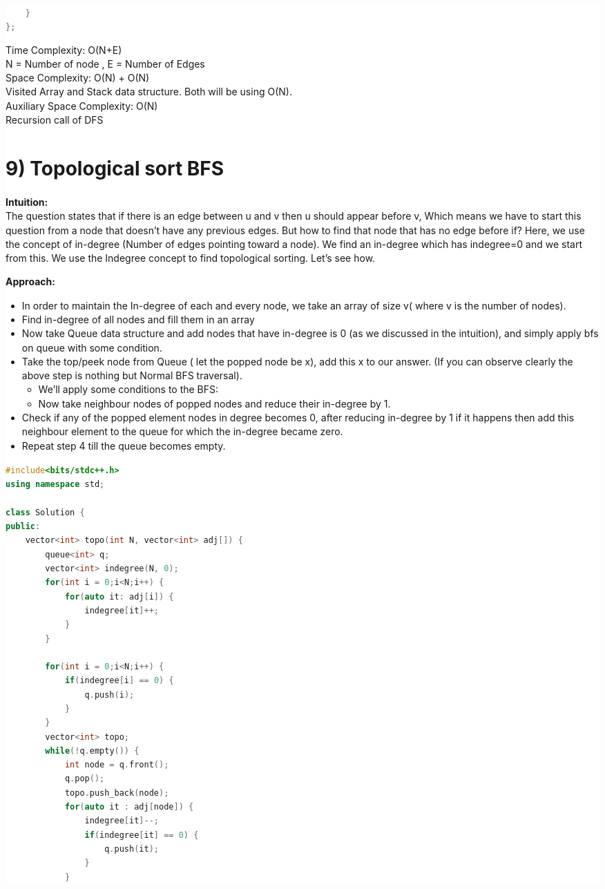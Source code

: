 ```cpp
    }
};
```
Time Complexity: O(N+E)  
N = Number of node , E = Number of Edges  
Space Complexity: O(N) + O(N)   
Visited Array and Stack data structure. Both will be using O(N).  
Auxiliary Space Complexity:  O(N)   
Recursion call of DFS  

# 9) Topological sort BFS  
**Intuition:**  
The question states that if there is an edge between u and v then u should appear before v, Which means we have to start this question from a node that doesn’t have any previous edges. But how to find that node that has no edge before if? Here, we use the concept of in-degree (Number of edges pointing toward a node). We find an in-degree which has indegree=0 and we start from this. We use the Indegree concept to find topological sorting. Let’s see how.  

**Approach:**  

- In order to maintain the In-degree of each and every node, we take an array of size v( where v is the number of nodes).  
- Find in-degree of all nodes and fill them in an array
- Now take Queue data structure and add nodes that have in-degree is 0 (as we discussed in the intuition), and simply apply bfs on queue with some condition.
- Take the top/peek node from Queue ( let the popped node be x), add this x to our answer. (If you can observe clearly the above step is nothing but Normal BFS traversal).  
	- We’ll apply some conditions to the BFS:
	- Now take neighbour nodes of popped nodes and reduce their in-degree by 1.
- Check if any of the popped element nodes in degree becomes 0, after reducing in-degree by 1 if it happens then add this neighbour element to the queue for which the in-degree became zero.
- Repeat step 4 till the queue becomes empty.  
```cpp
#include<bits/stdc++.h>
using namespace std;

class Solution {
public:
	vector<int> topo(int N, vector<int> adj[]) {
        queue<int> q; 
	    vector<int> indegree(N, 0); 
	    for(int i = 0;i<N;i++) {
	        for(auto it: adj[i]) {
	            indegree[it]++; 
	        }
	    }
	    
	    for(int i = 0;i<N;i++) {
	        if(indegree[i] == 0) {
	            q.push(i); 
	        }
	    }
	    vector<int> topo;
	    while(!q.empty()) {
	        int node = q.front(); 
	        q.pop(); 
	        topo.push_back(node);
	        for(auto it : adj[node]) {
	            indegree[it]--;
	            if(indegree[it] == 0) {
	                q.push(it); 
	            }
	        }
```